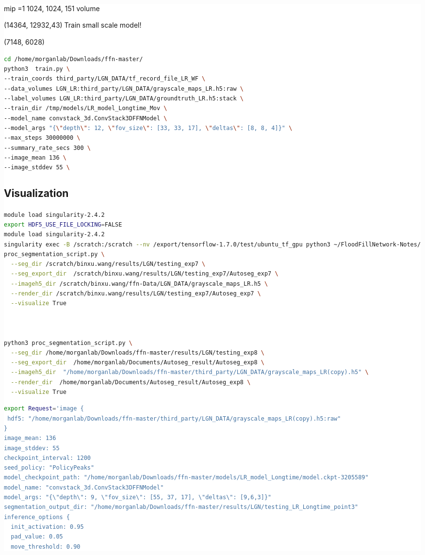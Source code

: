  mip =1 
 1024, 1024, 151 volume

 (14364, 12932,43)
 Train small scale model! 

 (7148, 6028)
```bash
cd /home/morganlab/Downloads/ffn-master/
python3  train.py \
--train_coords third_party/LGN_DATA/tf_record_file_LR_WF \
--data_volumes LGN_LR:third_party/LGN_DATA/grayscale_maps_LR.h5:raw \
--label_volumes LGN_LR:third_party/LGN_DATA/groundtruth_LR.h5:stack \
--train_dir /tmp/models/LR_model_Longtime_Mov \
--model_name convstack_3d.ConvStack3DFFNModel \
--model_args "{\"depth\": 12, \"fov_size\": [33, 33, 17], \"deltas\": [8, 8, 4]}" \
--max_steps 30000000 \
--summary_rate_secs 300 \
--image_mean 136 \
--image_stddev 55 \
```


## Visualization 
```bash
module load singularity-2.4.2
export HDF5_USE_FILE_LOCKING=FALSE
module load singularity-2.4.2
singularity exec -B /scratch:/scratch --nv /export/tensorflow-1.7.0/test/ubuntu_tf_gpu python3 ~/FloodFillNetwork-Notes/proc_segmentation_script.py \
  --seg_dir /scratch/binxu.wang/results/LGN/testing_exp7 \
  --seg_export_dir  /scratch/binxu.wang/results/LGN/testing_exp7/Autoseg_exp7 \
  --imageh5_dir /scratch/binxu.wang/ffn-Data/LGN_DATA/grayscale_maps_LR.h5 \
  --render_dir /scratch/binxu.wang/results/LGN/testing_exp7/Autoseg_exp7 \
  --visualize True  



python3 proc_segmentation_script.py \
  --seg_dir /home/morganlab/Downloads/ffn-master/results/LGN/testing_exp8 \
  --seg_export_dir  /home/morganlab/Documents/Autoseg_result/Autoseg_exp8 \
  --imageh5_dir  "/home/morganlab/Downloads/ffn-master/third_party/LGN_DATA/grayscale_maps_LR(copy).h5" \
  --render_dir  /home/morganlab/Documents/Autoseg_result/Autoseg_exp8 \
  --visualize True  
```


```bash   
export Request='image {
 hdf5: "/home/morganlab/Downloads/ffn-master/third_party/LGN_DATA/grayscale_maps_LR(copy).h5:raw"
}
image_mean: 136
image_stddev: 55
checkpoint_interval: 1200
seed_policy: "PolicyPeaks"
model_checkpoint_path: "/home/morganlab/Downloads/ffn-master/models/LR_model_Longtime/model.ckpt-3205589"
model_name: "convstack_3d.ConvStack3DFFNModel"
model_args: "{\"depth\": 9, \"fov_size\": [55, 37, 17], \"deltas\": [9,6,3]}"
segmentation_output_dir: "/home/morganlab/Downloads/ffn-master/results/LGN/testing_LR_Longtime_point3"
inference_options {
  init_activation: 0.95
  pad_value: 0.05
  move_threshold: 0.90
```